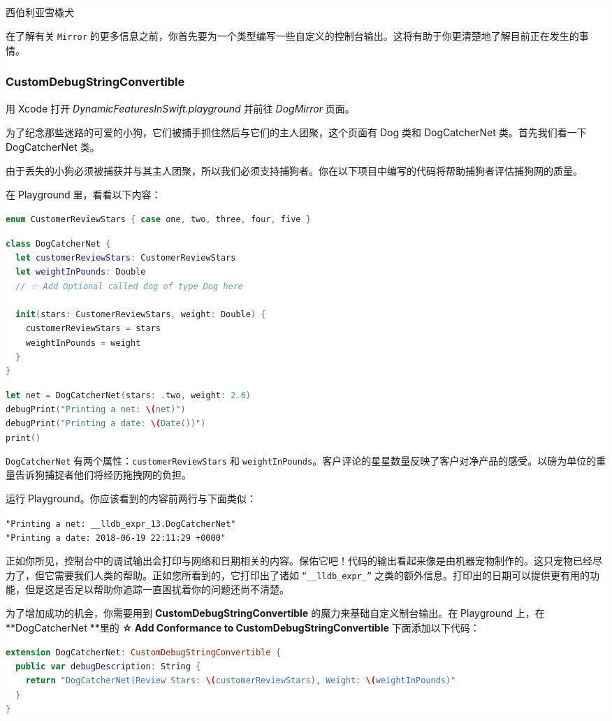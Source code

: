西伯利亚雪橇犬

在了解有关 `Mirror` 的更多信息之前，你首先要为一个类型编写一些自定义的控制台输出。这将有助于你更清楚地了解目前正在发生的事情。

### CustomDebugStringConvertible

用 Xcode 打开 *DynamicFeaturesInSwift.playground* 并前往 *DogMirror* 页面。

为了纪念那些迷路的可爱的小狗，它们被捕手抓住然后与它们的主人团聚，这个页面有 Dog 类和 DogCatcherNet 类。首先我们看一下 DogCatcherNet 类。

由于丢失的小狗必须被捕获并与其主人团聚，所以我们必须支持捕狗者。你在以下项目中编写的代码将帮助捕狗者评估捕狗网的质量。

在 Playground 里，看看以下内容：

```swift
enum CustomerReviewStars { case one, two, three, four, five }
```

```swift
class DogCatcherNet {
  let customerReviewStars: CustomerReviewStars
  let weightInPounds: Double
  // ☆ Add Optional called dog of type Dog here

  init(stars: CustomerReviewStars, weight: Double) {
    customerReviewStars = stars
    weightInPounds = weight
  }
}

```

```swift
let net = DogCatcherNet(stars: .two, weight: 2.6)
debugPrint("Printing a net: \(net)")
debugPrint("Printing a date: \(Date())")
print()

```

`DogCatcherNet` 有两个属性：`customerReviewStars` 和 `weightInPounds`。客户评论的星星数量反映了客户对净产品的感受。以磅为单位的重量告诉狗捕捉者他们将经历拖拽网的负担。

运行 Playground。你应该看到的内容前两行与下面类似：

```
"Printing a net: __lldb_expr_13.DogCatcherNet"
"Printing a date: 2018-06-19 22:11:29 +0000"
```

正如你所见，控制台中的调试输出会打印与网络和日期相关的内容。保佑它吧！代码的输出看起来像是由机器宠物制作的。这只宠物已经尽力了，但它需要我们人类的帮助。正如您所看到的，它打印出了诸如 `“__lldb_expr_”` 之类的额外信息。打印出的日期可以提供更有用的功能，但是这是否足以帮助你追踪一直困扰着你的问题还尚不清楚。

为了增加成功的机会，你需要用到 **CustomDebugStringConvertible** 的魔力来基础自定义制台输出。在 Playground 上，在 **DogCatcherNet **里的 **☆ Add Conformance to CustomDebugStringConvertible** 下面添加以下代码：

```swift
extension DogCatcherNet: CustomDebugStringConvertible {
  public var debugDescription: String {
    return "DogCatcherNet(Review Stars: \(customerReviewStars), Weight: \(weightInPounds)"
  }
}

```
